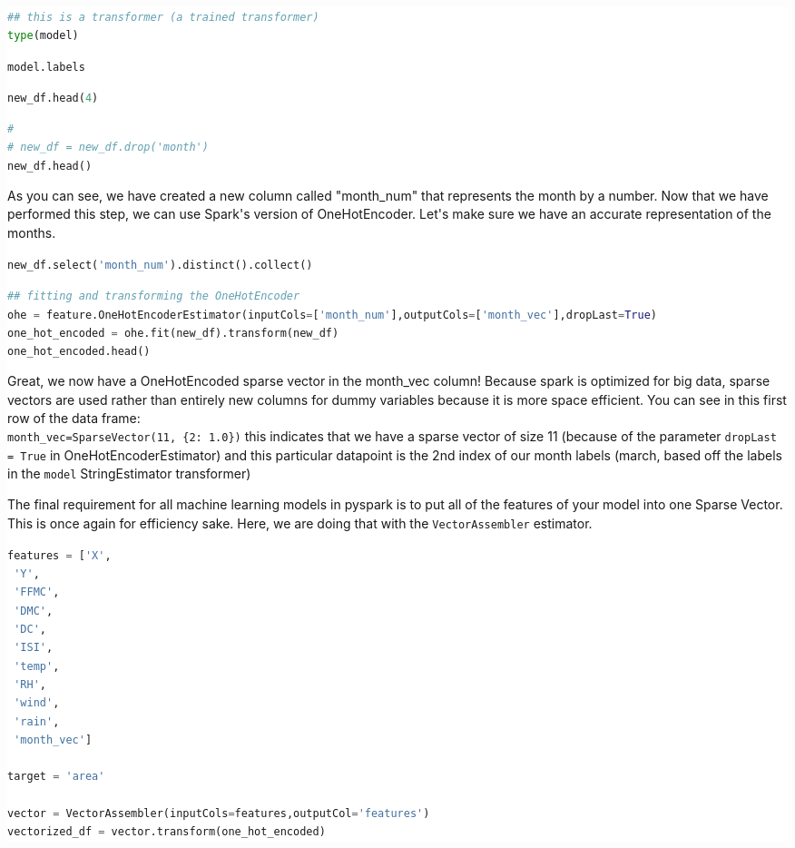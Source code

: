 ```python
## this is a transformer (a trained transformer)
type(model)
```


```python
model.labels
```


```python
new_df.head(4)
```


```python
#
# new_df = new_df.drop('month')
new_df.head()
```

As you can see, we have created a new column called "month_num" that represents the month by a number. Now that we have performed this step, we can use Spark's version of OneHotEncoder. Let's make sure we have an accurate representation of the months.


```python
new_df.select('month_num').distinct().collect()
```


```python
## fitting and transforming the OneHotEncoder
ohe = feature.OneHotEncoderEstimator(inputCols=['month_num'],outputCols=['month_vec'],dropLast=True)
one_hot_encoded = ohe.fit(new_df).transform(new_df)
one_hot_encoded.head()
```

Great, we now have a OneHotEncoded sparse vector in the month_vec column! Because spark is optimized for big data, sparse vectors are used rather than entirely new columns for dummy variables because it is more space efficient. You can see in this first row of the data frame:  
`month_vec=SparseVector(11, {2: 1.0})` this indicates that we have a sparse vector of size 11 (because of the parameter `dropLast = True` in OneHotEncoderEstimator) and this particular datapoint is the 2nd index of our month labels (march, based off the labels in the `model` StringEstimator transformer)  

The final requirement for all machine learning models in pyspark is to put all of the features of your model into one Sparse Vector. This is once again for efficiency sake. Here, we are doing that with the `VectorAssembler` estimator.


```python
features = ['X',
 'Y',
 'FFMC',
 'DMC',
 'DC',
 'ISI',
 'temp',
 'RH',
 'wind',
 'rain',
 'month_vec']

target = 'area'

vector = VectorAssembler(inputCols=features,outputCol='features')
vectorized_df = vector.transform(one_hot_encoded)
```
